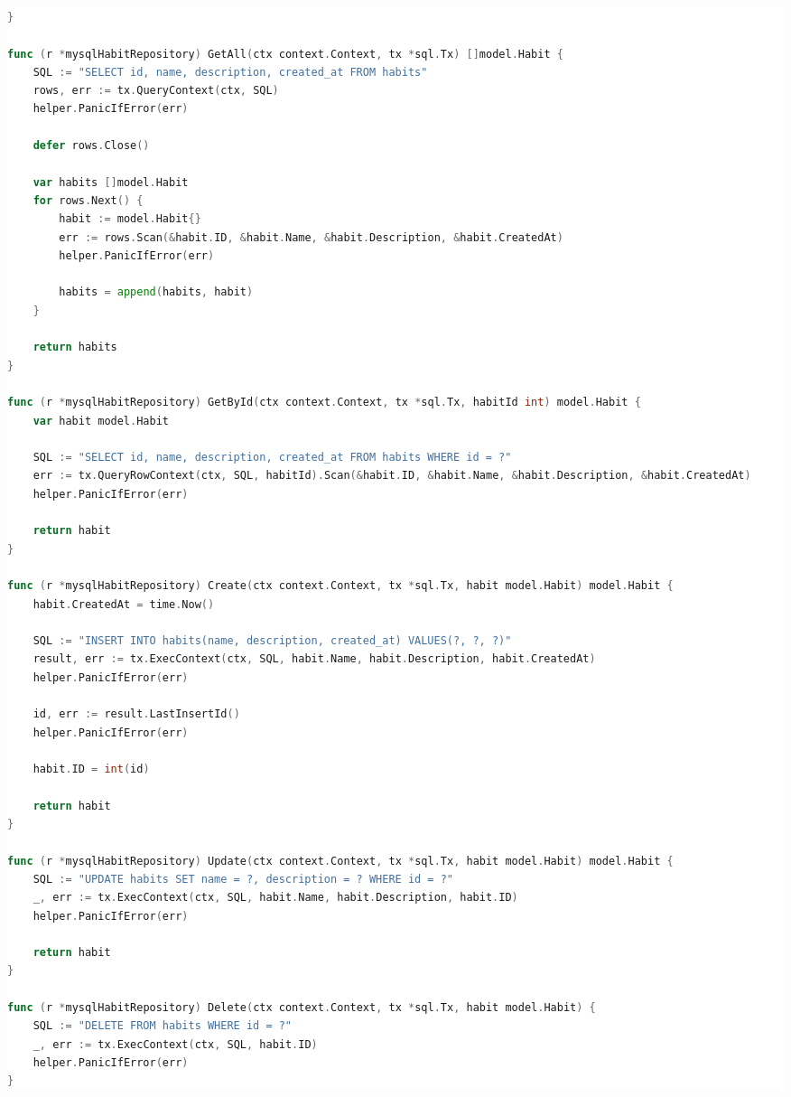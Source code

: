 ```go
}

func (r *mysqlHabitRepository) GetAll(ctx context.Context, tx *sql.Tx) []model.Habit {
	SQL := "SELECT id, name, description, created_at FROM habits"
	rows, err := tx.QueryContext(ctx, SQL)
	helper.PanicIfError(err)

	defer rows.Close()

	var habits []model.Habit
	for rows.Next() {
		habit := model.Habit{}
		err := rows.Scan(&habit.ID, &habit.Name, &habit.Description, &habit.CreatedAt)
		helper.PanicIfError(err)

		habits = append(habits, habit)
	}

	return habits
}

func (r *mysqlHabitRepository) GetById(ctx context.Context, tx *sql.Tx, habitId int) model.Habit {
	var habit model.Habit

	SQL := "SELECT id, name, description, created_at FROM habits WHERE id = ?"
	err := tx.QueryRowContext(ctx, SQL, habitId).Scan(&habit.ID, &habit.Name, &habit.Description, &habit.CreatedAt)
	helper.PanicIfError(err)

	return habit
}

func (r *mysqlHabitRepository) Create(ctx context.Context, tx *sql.Tx, habit model.Habit) model.Habit {
	habit.CreatedAt = time.Now()

	SQL := "INSERT INTO habits(name, description, created_at) VALUES(?, ?, ?)"
	result, err := tx.ExecContext(ctx, SQL, habit.Name, habit.Description, habit.CreatedAt)
	helper.PanicIfError(err)

	id, err := result.LastInsertId()
	helper.PanicIfError(err)

	habit.ID = int(id)

	return habit
}

func (r *mysqlHabitRepository) Update(ctx context.Context, tx *sql.Tx, habit model.Habit) model.Habit {
	SQL := "UPDATE habits SET name = ?, description = ? WHERE id = ?"
	_, err := tx.ExecContext(ctx, SQL, habit.Name, habit.Description, habit.ID)
	helper.PanicIfError(err)

	return habit
}

func (r *mysqlHabitRepository) Delete(ctx context.Context, tx *sql.Tx, habit model.Habit) {
	SQL := "DELETE FROM habits WHERE id = ?"
	_, err := tx.ExecContext(ctx, SQL, habit.ID)
	helper.PanicIfError(err)
}
```